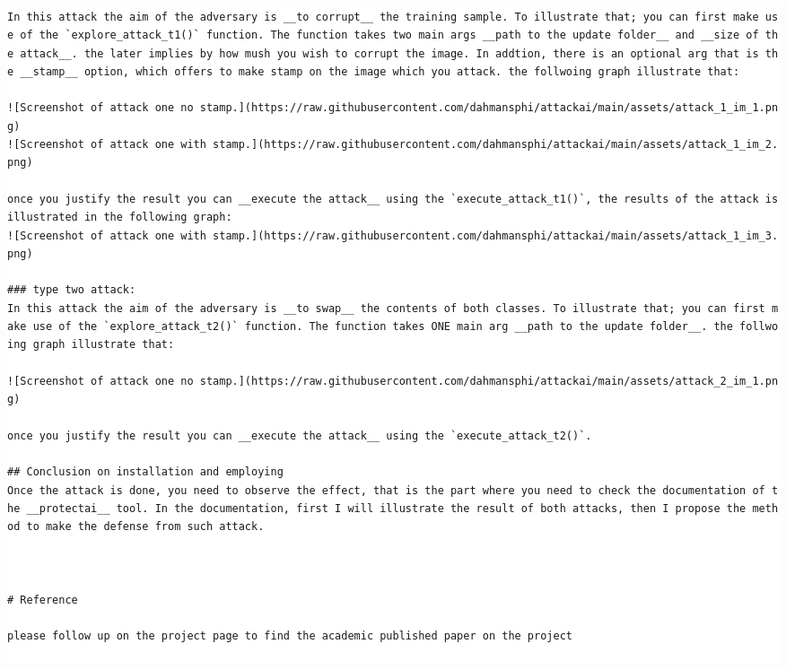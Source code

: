 ```
In this attack the aim of the adversary is __to corrupt__ the training sample. To illustrate that; you can first make use of the `explore_attack_t1()` function. The function takes two main args __path to the update folder__ and __size of the attack__. the later implies by how mush you wish to corrupt the image. In addtion, there is an optional arg that is the __stamp__ option, which offers to make stamp on the image which you attack. the follwoing graph illustrate that:

![Screenshot of attack one no stamp.](https://raw.githubusercontent.com/dahmansphi/attackai/main/assets/attack_1_im_1.png)
![Screenshot of attack one with stamp.](https://raw.githubusercontent.com/dahmansphi/attackai/main/assets/attack_1_im_2.png)

once you justify the result you can __execute the attack__ using the `execute_attack_t1()`, the results of the attack is illustrated in the following graph:
![Screenshot of attack one with stamp.](https://raw.githubusercontent.com/dahmansphi/attackai/main/assets/attack_1_im_3.png)

### type two attack:
In this attack the aim of the adversary is __to swap__ the contents of both classes. To illustrate that; you can first make use of the `explore_attack_t2()` function. The function takes ONE main arg __path to the update folder__. the follwoing graph illustrate that:

![Screenshot of attack one no stamp.](https://raw.githubusercontent.com/dahmansphi/attackai/main/assets/attack_2_im_1.png)

once you justify the result you can __execute the attack__ using the `execute_attack_t2()`. 

## Conclusion on installation and employing 
Once the attack is done, you need to observe the effect, that is the part where you need to check the documentation of the __protectai__ tool. In the documentation, first I will illustrate the result of both attacks, then I propose the method to make the defense from such attack.   



# Reference

please follow up on the project page to find the academic published paper on the project
 

